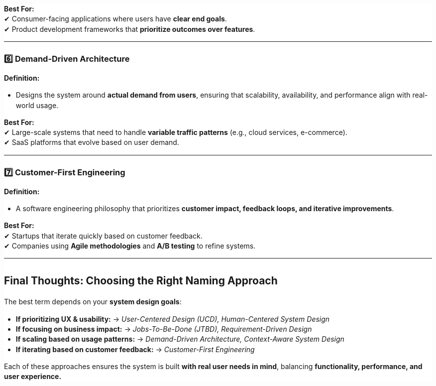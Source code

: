 **Best For:**  
✔ Consumer-facing applications where users have **clear end goals**.  
✔ Product development frameworks that **prioritize outcomes over features**.

---

### **6️⃣ Demand-Driven Architecture**

**Definition:**

- Designs the system around **actual demand from users**, ensuring that scalability, availability, and performance align with real-world usage.

**Best For:**  
✔ Large-scale systems that need to handle **variable traffic patterns** (e.g., cloud services, e-commerce).  
✔ SaaS platforms that evolve based on user demand.

---

### **7️⃣ Customer-First Engineering**

**Definition:**

- A software engineering philosophy that prioritizes **customer impact, feedback loops, and iterative improvements**.

**Best For:**  
✔ Startups that iterate quickly based on customer feedback.  
✔ Companies using **Agile methodologies** and **A/B testing** to refine systems.

---

## **Final Thoughts: Choosing the Right Naming Approach**

The best term depends on your **system design goals**:

- **If prioritizing UX & usability:** → _User-Centered Design (UCD), Human-Centered System Design_
- **If focusing on business impact:** → _Jobs-To-Be-Done (JTBD), Requirement-Driven Design_
- **If scaling based on usage patterns:** → _Demand-Driven Architecture, Context-Aware System Design_
- **If iterating based on customer feedback:** → _Customer-First Engineering_

Each of these approaches ensures the system is built **with real user needs in mind**, balancing **functionality, performance, and user experience.**
